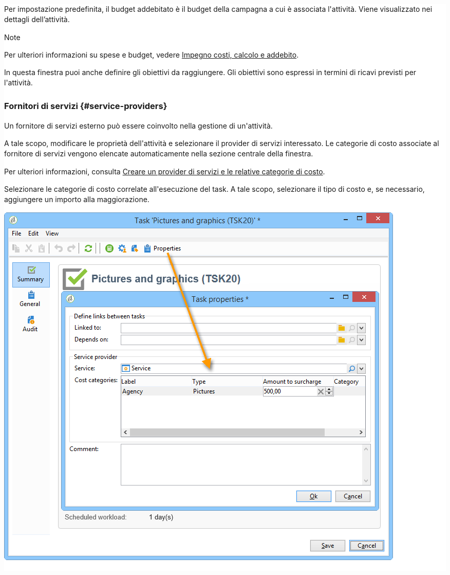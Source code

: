 Per impostazione predefinita, il budget addebitato è il budget della campagna a cui è associata l&#39;attività. Viene visualizzato nei dettagli dell’attività.

>[!NOTE]
>
>Per ulteriori informazioni su spese e budget, vedere [Impegno costi, calcolo e addebito](../../mrm/using/controlling-costs.md#cost-commitment--calculation-and-charging).

In questa finestra puoi anche definire gli obiettivi da raggiungere. Gli obiettivi sono espressi in termini di ricavi previsti per l&#39;attività.

### Fornitori di servizi {#service-providers}

Un fornitore di servizi esterno può essere coinvolto nella gestione di un&#39;attività.

A tale scopo, modificare le proprietà dell&#39;attività e selezionare il provider di servizi interessato. Le categorie di costo associate al fornitore di servizi vengono elencate automaticamente nella sezione centrale della finestra.

Per ulteriori informazioni, consulta [Creare un provider di servizi e le relative categorie di costo](../../campaign/using/providers-stocks-and-budgets.md#creating-a-service-provider-and-its-cost-categories).

Selezionare le categorie di costo correlate all&#39;esecuzione del task. A tale scopo, selezionare il tipo di costo e, se necessario, aggiungere un importo alla maggiorazione.

![](assets/s_ncs_user_task_edit_simple_costs_tab.png)
